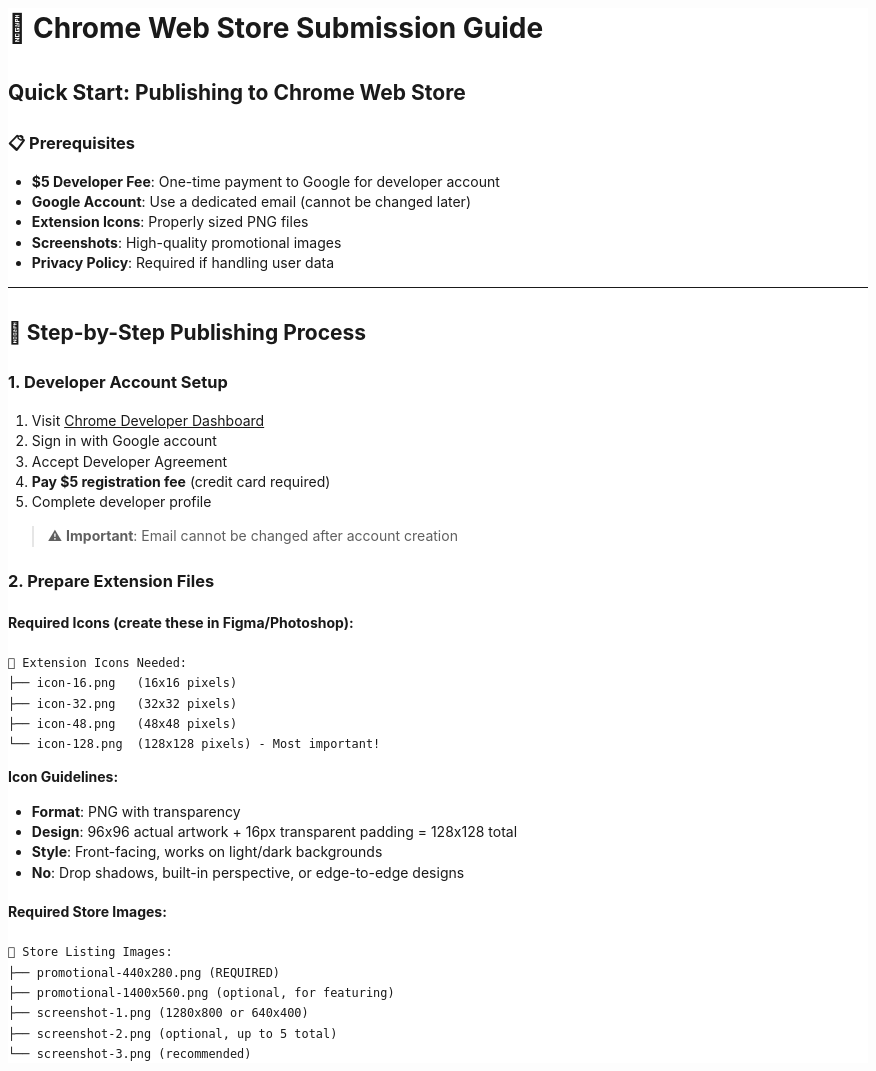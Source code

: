# 🏪 Chrome Web Store Submission Guide

## Quick Start: Publishing to Chrome Web Store

### 📋 Prerequisites
- **$5 Developer Fee**: One-time payment to Google for developer account
- **Google Account**: Use a dedicated email (cannot be changed later)
- **Extension Icons**: Properly sized PNG files
- **Screenshots**: High-quality promotional images
- **Privacy Policy**: Required if handling user data

---

## 🎯 Step-by-Step Publishing Process

### 1. Developer Account Setup
1. Visit [Chrome Developer Dashboard](https://chrome.google.com/webstore/devconsole)
2. Sign in with Google account
3. Accept Developer Agreement
4. **Pay $5 registration fee** (credit card required)
5. Complete developer profile

> ⚠️ **Important**: Email cannot be changed after account creation

### 2. Prepare Extension Files

#### Required Icons (create these in Figma/Photoshop):
```
📁 Extension Icons Needed:
├── icon-16.png   (16x16 pixels)
├── icon-32.png   (32x32 pixels) 
├── icon-48.png   (48x48 pixels)
└── icon-128.png  (128x128 pixels) - Most important!
```

**Icon Guidelines:**
- **Format**: PNG with transparency
- **Design**: 96x96 actual artwork + 16px transparent padding = 128x128 total
- **Style**: Front-facing, works on light/dark backgrounds
- **No**: Drop shadows, built-in perspective, or edge-to-edge designs

#### Required Store Images:
```
📁 Store Listing Images:
├── promotional-440x280.png (REQUIRED)
├── promotional-1400x560.png (optional, for featuring)
├── screenshot-1.png (1280x800 or 640x400)
├── screenshot-2.png (optional, up to 5 total)
└── screenshot-3.png (recommended)
```
